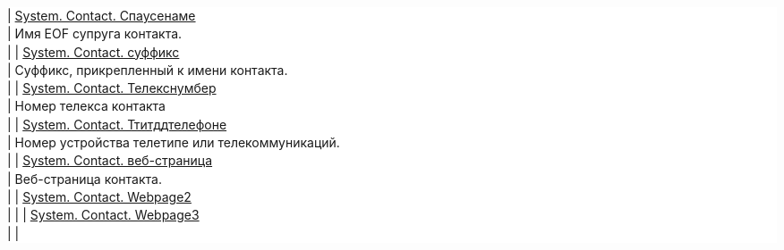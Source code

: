 | [System. Contact. Спаусенаме](./props-system-contact-spousename.md)<br/>                                      | Имя EOF супруга контакта.<br/>                                                                      |
| [System. Contact. суффикс](./props-system-contact-suffix.md)<br/>                                              | Суффикс, прикрепленный к имени контакта.<br/>                                                              |
| [System. Contact. Телекснумбер](./props-system-contact-telexnumber.md)<br/>                                    | Номер телекса контакта<br/>                                                                         |
| [System. Contact. Ттитддтелефоне](./props-system-contact-ttytddtelephone.md)<br/>                            | Номер устройства телетипе или телекоммуникаций.<br/>                                         |
| [System. Contact. веб-страница](./props-system-contact-webpage.md)<br/>                                            | Веб-страница контакта.<br/>                                                                             |
| [System. Contact. Webpage2](props-system-contact-webpage2.md)<br/>                                                 |                                                                                                                |
| [System. Contact. Webpage3](props-system-contact-webpage3.md)<br/>                                                 |                                                                                                                |



 

 

 
